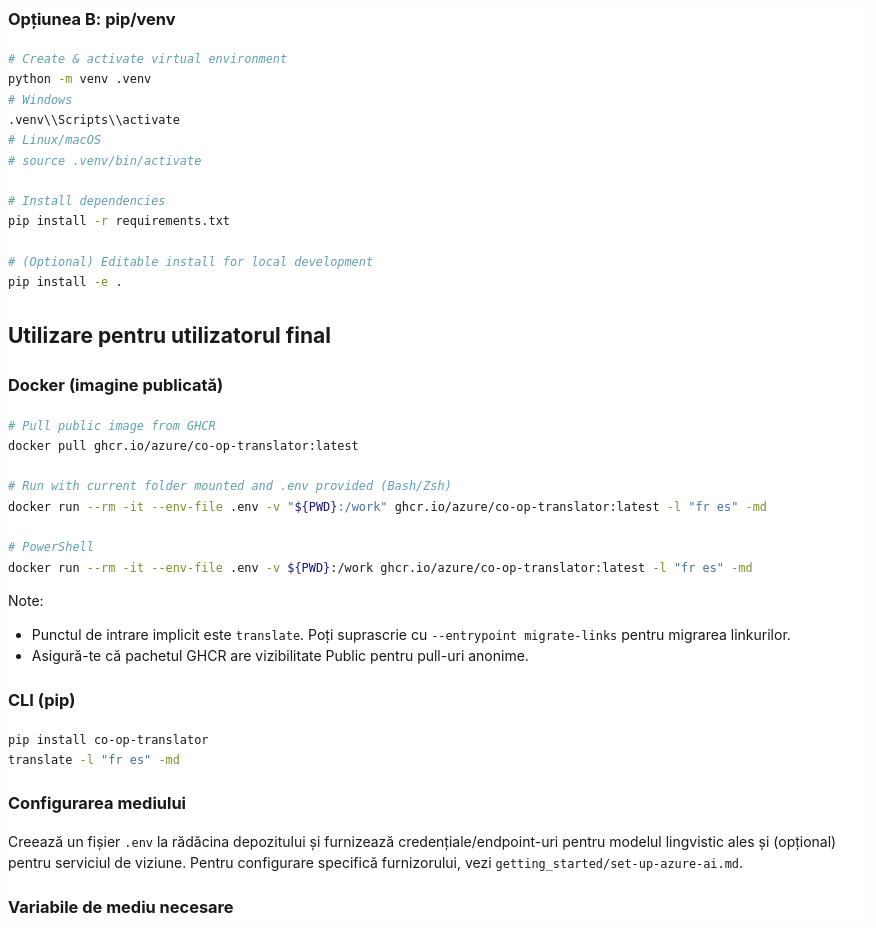 ### Opțiunea B: pip/venv

```bash
# Create & activate virtual environment
python -m venv .venv
# Windows
.venv\\Scripts\\activate
# Linux/macOS
# source .venv/bin/activate

# Install dependencies
pip install -r requirements.txt

# (Optional) Editable install for local development
pip install -e .
```

## Utilizare pentru utilizatorul final

### Docker (imagine publicată)

```bash
# Pull public image from GHCR
docker pull ghcr.io/azure/co-op-translator:latest

# Run with current folder mounted and .env provided (Bash/Zsh)
docker run --rm -it --env-file .env -v "${PWD}:/work" ghcr.io/azure/co-op-translator:latest -l "fr es" -md

# PowerShell
docker run --rm -it --env-file .env -v ${PWD}:/work ghcr.io/azure/co-op-translator:latest -l "fr es" -md
```

Note:
- Punctul de intrare implicit este `translate`. Poți suprascrie cu `--entrypoint migrate-links` pentru migrarea linkurilor.
- Asigură-te că pachetul GHCR are vizibilitate Public pentru pull-uri anonime.

### CLI (pip)

```bash
pip install co-op-translator
translate -l "fr es" -md
```

### Configurarea mediului

Creează un fișier `.env` la rădăcina depozitului și furnizează credențiale/endpoint-uri pentru modelul lingvistic ales și (opțional) pentru serviciul de viziune. Pentru configurare specifică furnizorului, vezi `getting_started/set-up-azure-ai.md`.

### Variabile de mediu necesare
